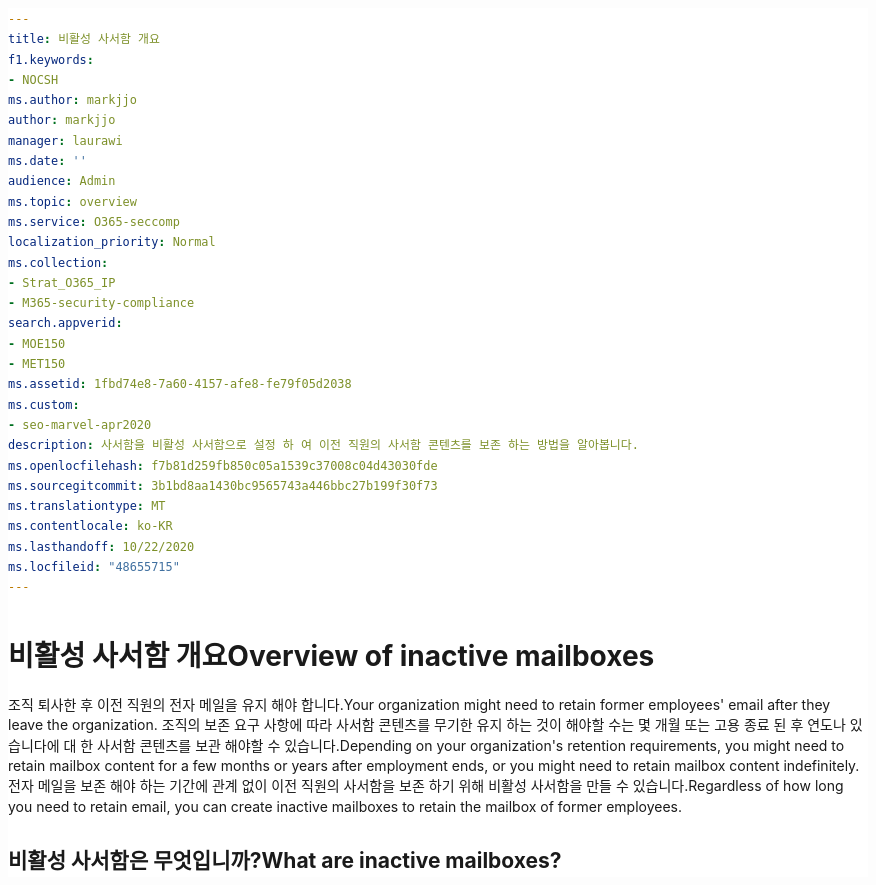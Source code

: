 ```yaml
---
title: 비활성 사서함 개요
f1.keywords:
- NOCSH
ms.author: markjjo
author: markjjo
manager: laurawi
ms.date: ''
audience: Admin
ms.topic: overview
ms.service: O365-seccomp
localization_priority: Normal
ms.collection:
- Strat_O365_IP
- M365-security-compliance
search.appverid:
- MOE150
- MET150
ms.assetid: 1fbd74e8-7a60-4157-afe8-fe79f05d2038
ms.custom:
- seo-marvel-apr2020
description: 사서함을 비활성 사서함으로 설정 하 여 이전 직원의 사서함 콘텐츠를 보존 하는 방법을 알아봅니다.
ms.openlocfilehash: f7b81d259fb850c05a1539c37008c04d43030fde
ms.sourcegitcommit: 3b1bd8aa1430bc9565743a446bbc27b199f30f73
ms.translationtype: MT
ms.contentlocale: ko-KR
ms.lasthandoff: 10/22/2020
ms.locfileid: "48655715"
---
```

# <a name="overview-of-inactive-mailboxes"></a><span data-ttu-id="dcf6d-103">비활성 사서함 개요</span><span class="sxs-lookup"><span data-stu-id="dcf6d-103">Overview of inactive mailboxes</span></span>

<span data-ttu-id="dcf6d-104">조직 퇴사한 후 이전 직원의 전자 메일을 유지 해야 합니다.</span><span class="sxs-lookup"><span data-stu-id="dcf6d-104">Your organization might need to retain former employees' email after they leave the organization.</span></span> <span data-ttu-id="dcf6d-105">조직의 보존 요구 사항에 따라 사서함 콘텐츠를 무기한 유지 하는 것이 해야할 수는 몇 개월 또는 고용 종료 된 후 연도나 있습니다에 대 한 사서함 콘텐츠를 보관 해야할 수 있습니다.</span><span class="sxs-lookup"><span data-stu-id="dcf6d-105">Depending on your organization's retention requirements, you might need to retain mailbox content for a few months or years after employment ends, or you might need to retain mailbox content indefinitely.</span></span> <span data-ttu-id="dcf6d-106">전자 메일을 보존 해야 하는 기간에 관계 없이 이전 직원의 사서함을 보존 하기 위해 비활성 사서함을 만들 수 있습니다.</span><span class="sxs-lookup"><span data-stu-id="dcf6d-106">Regardless of how long you need to retain email, you can create inactive mailboxes to retain the mailbox of former employees.</span></span>

## <a name="what-are-inactive-mailboxes"></a><span data-ttu-id="dcf6d-107">비활성 사서함은 무엇입니까?</span><span class="sxs-lookup"><span data-stu-id="dcf6d-107">What are inactive mailboxes?</span></span>
